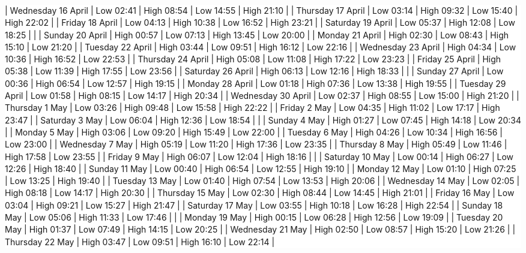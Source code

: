 | Wednesday 16 April | Low 02:41 | High 08:54 | Low 14:55 | High 21:10 | 
| Thursday 17 April | Low 03:14 | High 09:32 | Low 15:40 | High 22:02 | 
| Friday 18 April | Low 04:13 | High 10:38 | Low 16:52 | High 23:21 | 
| Saturday 19 April | Low 05:37 | High 12:08 | Low 18:25 |  | 
| Sunday 20 April | High 00:57 | Low 07:13 | High 13:45 | Low 20:00 | 
| Monday 21 April | High 02:30 | Low 08:43 | High 15:10 | Low 21:20 | 
| Tuesday 22 April | High 03:44 | Low 09:51 | High 16:12 | Low 22:16 | 
| Wednesday 23 April | High 04:34 | Low 10:36 | High 16:52 | Low 22:53 | 
| Thursday 24 April | High 05:08 | Low 11:08 | High 17:22 | Low 23:23 | 
| Friday 25 April | High 05:38 | Low 11:39 | High 17:55 | Low 23:56 | 
| Saturday 26 April | High 06:13 | Low 12:16 | High 18:33 |  | 
| Sunday 27 April | Low 00:36 | High 06:54 | Low 12:57 | High 19:15 | 
| Monday 28 April | Low 01:18 | High 07:36 | Low 13:38 | High 19:55 | 
| Tuesday 29 April | Low 01:58 | High 08:15 | Low 14:17 | High 20:34 | 
| Wednesday 30 April | Low 02:37 | High 08:55 | Low 15:00 | High 21:20 | 
| Thursday 1 May | Low 03:26 | High 09:48 | Low 15:58 | High 22:22 | 
| Friday 2 May | Low 04:35 | High 11:02 | Low 17:17 | High 23:47 | 
| Saturday 3 May | Low 06:04 | High 12:36 | Low 18:54 |  | 
| Sunday 4 May | High 01:27 | Low 07:45 | High 14:18 | Low 20:34 | 
| Monday 5 May | High 03:06 | Low 09:20 | High 15:49 | Low 22:00 | 
| Tuesday 6 May | High 04:26 | Low 10:34 | High 16:56 | Low 23:00 | 
| Wednesday 7 May | High 05:19 | Low 11:20 | High 17:36 | Low 23:35 | 
| Thursday 8 May | High 05:49 | Low 11:46 | High 17:58 | Low 23:55 | 
| Friday 9 May | High 06:07 | Low 12:04 | High 18:16 |  | 
| Saturday 10 May | Low 00:14 | High 06:27 | Low 12:26 | High 18:40 | 
| Sunday 11 May | Low 00:40 | High 06:54 | Low 12:55 | High 19:10 | 
| Monday 12 May | Low 01:10 | High 07:25 | Low 13:25 | High 19:40 | 
| Tuesday 13 May | Low 01:40 | High 07:54 | Low 13:53 | High 20:06 | 
| Wednesday 14 May | Low 02:05 | High 08:18 | Low 14:17 | High 20:30 | 
| Thursday 15 May | Low 02:30 | High 08:44 | Low 14:45 | High 21:01 | 
| Friday 16 May | Low 03:04 | High 09:21 | Low 15:27 | High 21:47 | 
| Saturday 17 May | Low 03:55 | High 10:18 | Low 16:28 | High 22:54 | 
| Sunday 18 May | Low 05:06 | High 11:33 | Low 17:46 |  | 
| Monday 19 May | High 00:15 | Low 06:28 | High 12:56 | Low 19:09 | 
| Tuesday 20 May | High 01:37 | Low 07:49 | High 14:15 | Low 20:25 | 
| Wednesday 21 May | High 02:50 | Low 08:57 | High 15:20 | Low 21:26 | 
| Thursday 22 May | High 03:47 | Low 09:51 | High 16:10 | Low 22:14 | 